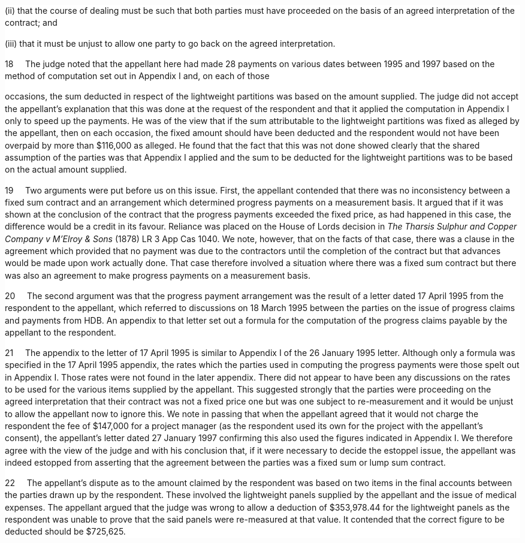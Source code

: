  (ii) that the course of dealing must be such that both parties must have proceeded on the basis of an agreed interpretation of the contract; and 

 (iii) that it must be unjust to allow one party to go back on the agreed interpretation. 

18     The judge noted that the appellant here had made 28 payments on various dates between 1995 and 1997 based on the method of computation set out in Appendix I and, on each of those 


occasions, the sum deducted in respect of the lightweight partitions was based on the amount supplied. The judge did not accept the appellant’s explanation that this was done at the request of the respondent and that it applied the computation in Appendix I only to speed up the payments. He was of the view that if the sum attributable to the lightweight partitions was fixed as alleged by the appellant, then on each occasion, the fixed amount should have been deducted and the respondent would not have been overpaid by more than $116,000 as alleged. He found that the fact that this was not done showed clearly that the shared assumption of the parties was that Appendix I applied and the sum to be deducted for the lightweight partitions was to be based on the actual amount supplied. 

19     Two arguments were put before us on this issue. First, the appellant contended that there was no inconsistency between a fixed sum contract and an arrangement which determined progress payments on a measurement basis. It argued that if it was shown at the conclusion of the contract that the progress payments exceeded the fixed price, as had happened in this case, the difference would be a credit in its favour. Reliance was placed on the House of Lords decision in _The Tharsis Sulphur and Copper Company v M’Elroy & Sons_ (1878) LR 3 App Cas 1040. We note, however, that on the facts of that case, there was a clause in the agreement which provided that no payment was due to the contractors until the completion of the contract but that advances would be made upon work actually done. That case therefore involved a situation where there was a fixed sum contract but there was also an agreement to make progress payments on a measurement basis. 

20     The second argument was that the progress payment arrangement was the result of a letter dated 17 April 1995 from the respondent to the appellant, which referred to discussions on 18 March 1995 between the parties on the issue of progress claims and payments from HDB. An appendix to that letter set out a formula for the computation of the progress claims payable by the appellant to the respondent. 

21     The appendix to the letter of 17 April 1995 is similar to Appendix I of the 26 January 1995 letter. Although only a formula was specified in the 17 April 1995 appendix, the rates which the parties used in computing the progress payments were those spelt out in Appendix I. Those rates were not found in the later appendix. There did not appear to have been any discussions on the rates to be used for the various items supplied by the appellant. This suggested strongly that the parties were proceeding on the agreed interpretation that their contract was not a fixed price one but was one subject to re-measurement and it would be unjust to allow the appellant now to ignore this. We note in passing that when the appellant agreed that it would not charge the respondent the fee of $147,000 for a project manager (as the respondent used its own for the project with the appellant’s consent), the appellant’s letter dated 27 January 1997 confirming this also used the figures indicated in Appendix I. We therefore agree with the view of the judge and with his conclusion that, if it were necessary to decide the estoppel issue, the appellant was indeed estopped from asserting that the agreement between the parties was a fixed sum or lump sum contract. 

22     The appellant’s dispute as to the amount claimed by the respondent was based on two items in the final accounts between the parties drawn up by the respondent. These involved the lightweight panels supplied by the appellant and the issue of medical expenses. The appellant argued that the judge was wrong to allow a deduction of $353,978.44 for the lightweight panels as the respondent was unable to prove that the said panels were re-measured at that value. It contended that the correct figure to be deducted should be $725,625. 
